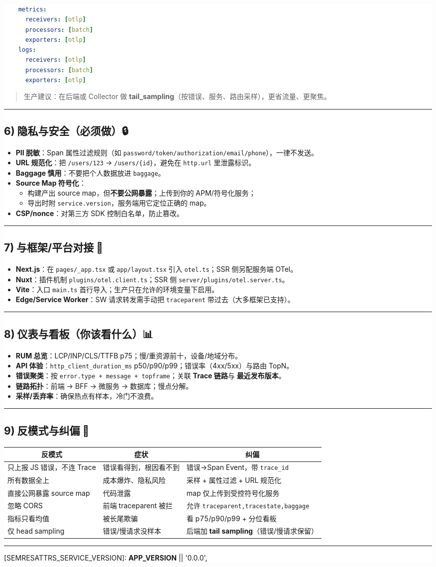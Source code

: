 ```yaml
    metrics:
      receivers: [otlp]
      processors: [batch]
      exporters: [otlp]
    logs:
      receivers: [otlp]
      processors: [batch]
      exporters: [otlp]
```

> 生产建议：在后端或 Collector 做 **tail_sampling**（按错误、服务、路由采样），更省流量、更聚焦。

---

## 6) 隐私与安全（必须做）🔒

- **PII 脱敏**：Span 属性过滤规则（如 `password/token/authorization/email/phone`），一律不发送。  
- **URL 规范化**：把 `/users/123` → `/users/{id}`，避免在 `http.url` 里泄露标识。  
- **Baggage 慎用**：不要把个人数据放进 `baggage`。  
- **Source Map 符号化**：  
  - 构建产出 source map，但**不要公网暴露**；上传到你的 APM/符号化服务；  
  - 导出时附 `service.version`，服务端用它定位正确的 map。  
- **CSP/nonce**：对第三方 SDK 控制白名单，防止篡改。

---

## 7) 与框架/平台对接 🧩

- **Next.js**：在 `pages/_app.tsx` 或 `app/layout.tsx` 引入 `otel.ts`；SSR 侧另配服务端 OTel。  
- **Nuxt**：插件机制 `plugins/otel.client.ts`；SSR 侧 `server/plugins/otel.server.ts`。  
- **Vite**：入口 `main.ts` 首行导入；生产只在允许的环境变量下启用。  
- **Edge/Service Worker**：SW 请求转发需手动把 `traceparent` 带过去（大多框架已支持）。

---

## 8) 仪表与看板（你该看什么）📊

- **RUM 总览**：LCP/INP/CLS/TTFB p75；慢/重资源前十，设备/地域分布。  
- **API 体验**：`http_client_duration_ms` p50/p90/p99；错误率（4xx/5xx）与路由 TopN。  
- **错误聚类**：按 `error.type + message + topframe`；关联 **Trace 链路**与 **最近发布版本**。  
- **链路拓扑**：前端 → BFF → 微服务 → 数据库；慢点分解。  
- **采样/丢弃率**：确保热点有样本，冷门不浪费。

---

## 9) 反模式与纠偏 🧨

| 反模式 | 症状 | 纠偏 |
|---|---|---|
| 只上报 JS 错误，不连 Trace | 错误看得到，根因看不到 | 错误→Span Event，带 `trace_id` |
| 所有数据全上 | 成本爆炸、隐私风险 | 采样 + 属性过滤 + URL 规范化 |
| 直接公网暴露 source map | 代码泄露 | map 仅上传到受控符号化服务 |
| 忽略 CORS | 前端 traceparent 被拦 | 允许 `traceparent,tracestate,baggage` |
| 指标只看均值 | 被长尾欺骗 | 看 p75/p90/p99 + 分位看板 |
| 仅 head sampling | 错误/慢请求没样本 | 后端加 **tail sampling**（错误/慢请求保留） |

---

  [SEMRESATTRS_SERVICE_NAME]: 'awesome-fe-book-web',
  [SEMRESATTRS_SERVICE_VERSION]: __APP_VERSION__ || '0.0.0',
